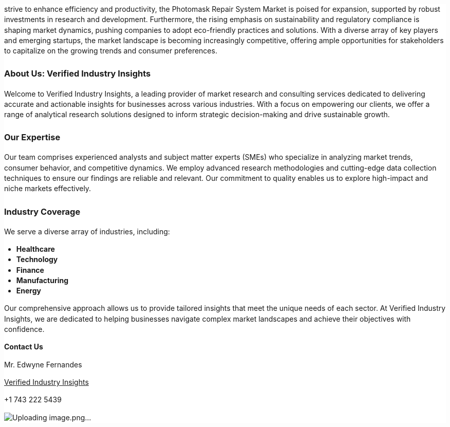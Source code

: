 strive to enhance efficiency and productivity, the Photomask Repair System Market is poised for expansion, supported by robust investments in research and development. Furthermore, the rising emphasis on sustainability and regulatory compliance is shaping market dynamics, pushing companies to adopt eco-friendly practices and solutions. With a diverse array of key players and emerging startups, the market landscape is becoming increasingly competitive, offering ample opportunities for stakeholders to capitalize on the growing trends and consumer preferences.</p><h3>About Us: Verified Industry Insights</h3><p>Welcome to Verified Industry Insights, a leading provider of market research and consulting services dedicated to delivering accurate and actionable insights for businesses across various industries. With a focus on empowering our clients, we offer a range of analytical research solutions designed to inform strategic decision-making and drive sustainable growth.</p><h3>Our Expertise</h3><p>Our team comprises experienced analysts and subject matter experts (SMEs) who specialize in analyzing market trends, consumer behavior, and competitive dynamics. We employ advanced research methodologies and cutting-edge data collection techniques to ensure our findings are reliable and relevant. Our commitment to quality enables us to explore high-impact and niche markets effectively.</p><h3>Industry Coverage</h3><p>We serve a diverse array of industries, including:</p><ul><li><strong>Healthcare</strong></li><li><strong>Technology</strong></li><li><strong>Finance</strong></li><li><strong>Manufacturing</strong></li><li><strong>Energy</strong></li></ul><p>Our comprehensive approach allows us to provide tailored insights that meet the unique needs of each sector. At Verified Industry Insights, we are dedicated to helping businesses navigate complex market landscapes and achieve their objectives with confidence.</p><p><strong>Contact Us</strong></p><p>Mr. Edwyne Fernandes</p><p><a href="https://www.verifiedindustryinsights.com/">Verified Industry Insights</a></p><p>+1 743 222 5439</p>
![Uploading image.png…]()
